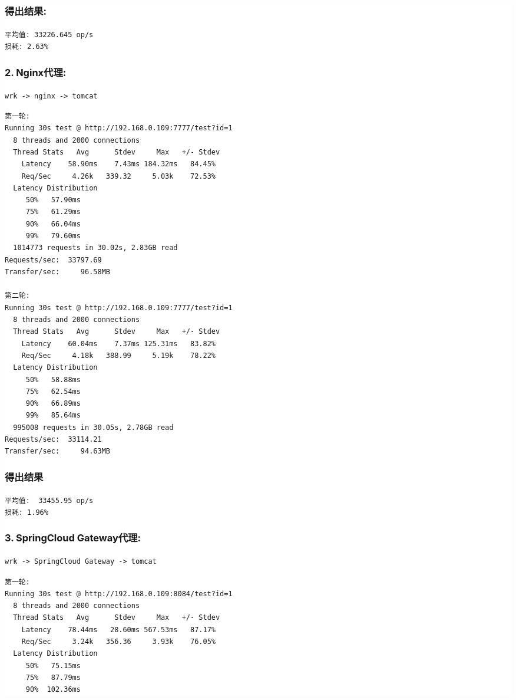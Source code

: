 ```
```
### 得出结果:
```
平均值: 33226.645 op/s
损耗: 2.63%
```


### 2. Nginx代理:
```
wrk -> nginx -> tomcat
```
```
第一轮:
Running 30s test @ http://192.168.0.109:7777/test?id=1
  8 threads and 2000 connections
  Thread Stats   Avg      Stdev     Max   +/- Stdev
    Latency    58.90ms    7.43ms 184.32ms   84.45%
    Req/Sec     4.26k   339.32     5.03k    72.53%
  Latency Distribution
     50%   57.90ms
     75%   61.29ms
     90%   66.04ms
     99%   79.60ms
  1014773 requests in 30.02s, 2.83GB read
Requests/sec:  33797.69
Transfer/sec:     96.58MB

第二轮:
Running 30s test @ http://192.168.0.109:7777/test?id=1
  8 threads and 2000 connections
  Thread Stats   Avg      Stdev     Max   +/- Stdev
    Latency    60.04ms    7.37ms 125.31ms   83.82%
    Req/Sec     4.18k   388.99     5.19k    78.22%
  Latency Distribution
     50%   58.88ms
     75%   62.54ms
     90%   66.89ms
     99%   85.64ms
  995008 requests in 30.05s, 2.78GB read
Requests/sec:  33114.21
Transfer/sec:     94.63MB
```
### 得出结果
```
平均值:  33455.95 op/s 
损耗: 1.96%
```
### 3. SpringCloud Gateway代理:
```
wrk -> SpringCloud Gateway -> tomcat
```
```
第一轮:
Running 30s test @ http://192.168.0.109:8084/test?id=1
  8 threads and 2000 connections
  Thread Stats   Avg      Stdev     Max   +/- Stdev
    Latency    78.44ms   28.60ms 567.53ms   87.17%
    Req/Sec     3.24k   356.36     3.93k    76.05%
  Latency Distribution
     50%   75.15ms
     75%   87.79ms
     90%  102.36ms
```